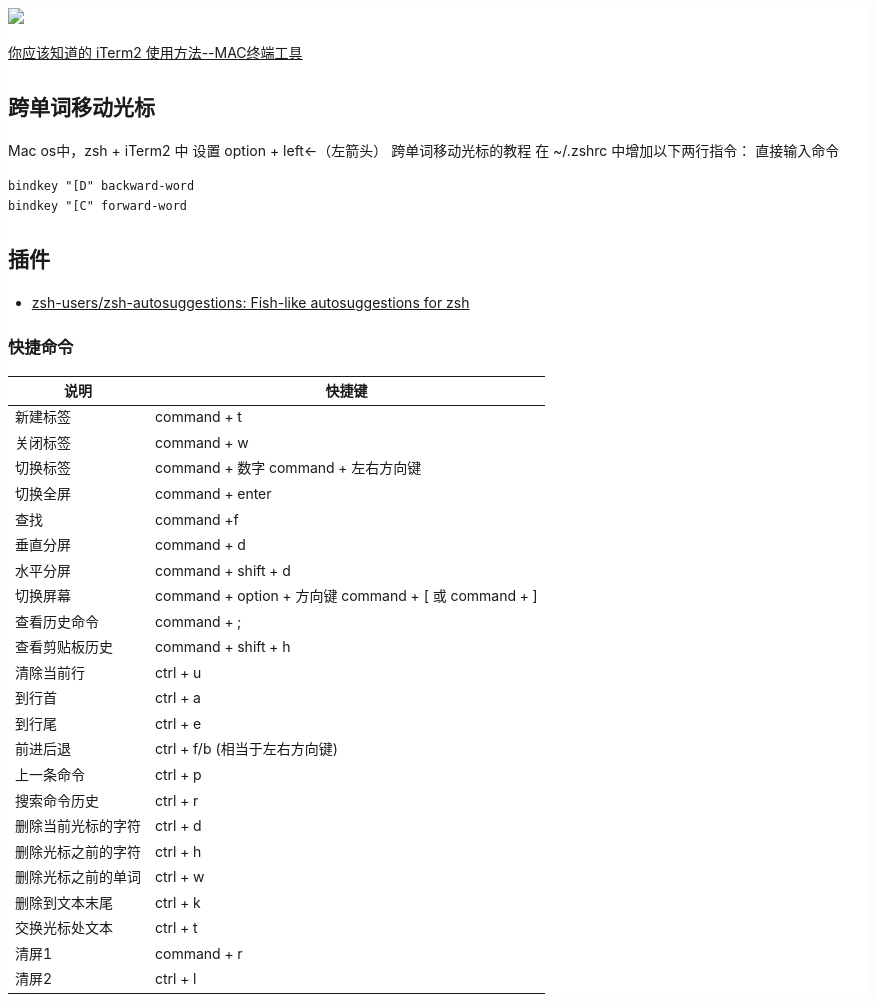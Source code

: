 ![](http://pic-mike.oss-cn-hongkong.aliyuncs.com/qiniu/15236296756727.jpg)

[你应该知道的 iTerm2 使用方法--MAC终端工具](http://wulfric.me/2015/08/iterm2/)


## 跨单词移动光标
Mac os中，zsh + iTerm2 中 设置 option + left←（左箭头） 跨单词移动光标的教程
在 ~/.zshrc 中增加以下两行指令：
直接输入命令
```
bindkey "[D" backward-word
bindkey "[C" forward-word
```

## 插件

* [zsh-users/zsh-autosuggestions: Fish-like autosuggestions for zsh](https://github.com/zsh-users/zsh-autosuggestions)

### 快捷命令

| 说明 | 快捷键 |
| --- | --- |
| 新建标签 | command + t |
| 关闭标签 | command + w |
| 切换标签 | command + 数字 command + 左右方向键 |
| 切换全屏 | command + enter |
| 查找 | command +f |
| 垂直分屏 | command + d |
| 水平分屏 | command + shift + d |
| 切换屏幕 | command + option + 方向键 command + [ 或 command + ] |
| 查看历史命令 | command + ; |
| 查看剪贴板历史 | command + shift + h |
| 清除当前行 | ctrl + u |
| 到行首 | ctrl + a |
| 到行尾 | ctrl + e |
| 前进后退 | ctrl + f/b (相当于左右方向键) |
| 上一条命令 | ctrl + p |
| 搜索命令历史 | ctrl + r |
| 删除当前光标的字符 | ctrl + d |
| 删除光标之前的字符 | ctrl + h |
| 删除光标之前的单词 | ctrl + w |
| 删除到文本末尾 | ctrl + k |
| 交换光标处文本 | ctrl + t |
| 清屏1 | command + r |
| 清屏2 | ctrl + l |
